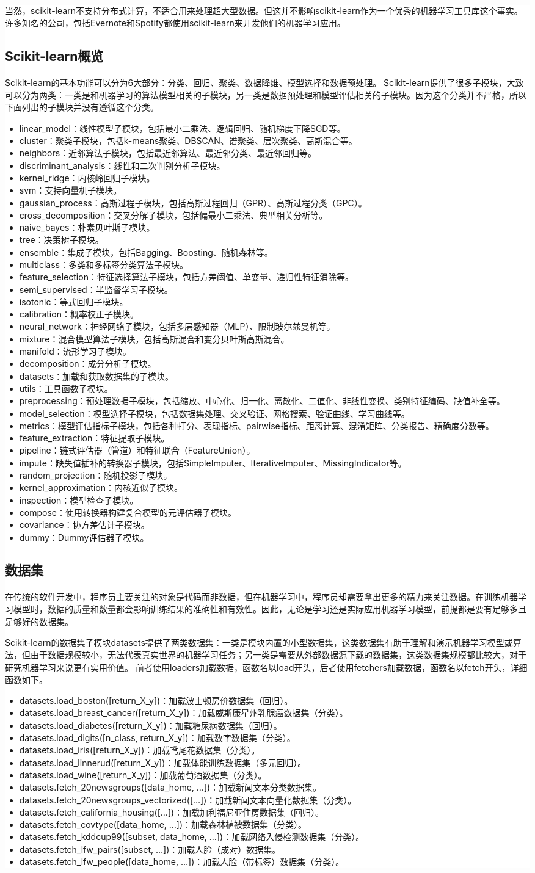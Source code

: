 当然，scikit-learn不支持分布式计算，不适合用来处理超大型数据。但这并不影响scikit-learn作为一个优秀的机器学习工具库这个事实。许多知名的公司，包括Evernote和Spotify都使用scikit-learn来开发他们的机器学习应用。

## Scikit-learn概览
Scikit-learn的基本功能可以分为6大部分：分类、回归、聚类、数据降维、模型选择和数据预处理。
Scikit-learn提供了很多子模块，大致可以分为两类：一类是和机器学习的算法模型相关的子模块，另一类是数据预处理和模型评估相关的子模块。因为这个分类并不严格，所以下面列出的子模块并没有遵循这个分类。
- linear_model：线性模型子模块，包括最小二乘法、逻辑回归、随机梯度下降SGD等。
- cluster：聚类子模块，包括k-means聚类、DBSCAN、谱聚类、层次聚类、高斯混合等。
- neighbors：近邻算法子模块，包括最近邻算法、最近邻分类、最近邻回归等。
- discriminant_analysis：线性和二次判别分析子模块。
- kernel_ridge：内核岭回归子模块。
- svm：支持向量机子模块。
- gaussian_process：高斯过程子模块，包括高斯过程回归（GPR）、高斯过程分类（GPC）。
- cross_decomposition：交叉分解子模块，包括偏最小二乘法、典型相关分析等。
- naive_bayes：朴素贝叶斯子模块。
- tree：决策树子模块。
- ensemble：集成子模块，包括Bagging、Boosting、随机森林等。
- multiclass：多类和多标签分类算法子模块。
- feature_selection：特征选择算法子模块，包括方差阈值、单变量、递归性特征消除等。
- semi_supervised：半监督学习子模块。
- isotonic：等式回归子模块。
- calibration：概率校正子模块。
- neural_network：神经网络子模块，包括多层感知器（MLP）、限制玻尔兹曼机等。
- mixture：混合模型算法子模块，包括高斯混合和变分贝叶斯高斯混合。
- manifold：流形学习子模块。
- decomposition：成分分析子模块。
- datasets：加载和获取数据集的子模块。
- utils：工具函数子模块。
- preprocessing：预处理数据子模块，包括缩放、中心化、归一化、离散化、二值化、非线性变换、类别特征编码、缺值补全等。
- model_selection：模型选择子模块，包括数据集处理、交叉验证、网格搜索、验证曲线、学习曲线等。
- metrics：模型评估指标子模块，包括各种打分、表现指标、pairwise指标、距离计算、混淆矩阵、分类报告、精确度分数等。
- feature_extraction：特征提取子模块。
- pipeline：链式评估器（管道）和特征联合（FeatureUnion）。
- impute：缺失值插补的转换器子模块，包括SimpleImputer、IterativeImputer、MissingIndicator等。
- random_projection：随机投影子模块。
- kernel_approximation：内核近似子模块。
- inspection：模型检查子模块。
- compose：使用转换器构建复合模型的元评估器子模块。
- covariance：协方差估计子模块。
- dummy：Dummy评估器子模块。

## 数据集
在传统的软件开发中，程序员主要关注的对象是代码而非数据，但在机器学习中，程序员却需要拿出更多的精力来关注数据。在训练机器学习模型时，数据的质量和数量都会影响训练结果的准确性和有效性。因此，无论是学习还是实际应用机器学习模型，前提都是要有足够多且足够好的数据集。

Scikit-learn的数据集子模块datasets提供了两类数据集：一类是模块内置的小型数据集，这类数据集有助于理解和演示机器学习模型或算法，但由于数据规模较小，无法代表真实世界的机器学习任务；另一类是需要从外部数据源下载的数据集，这类数据集规模都比较大，对于研究机器学习来说更有实用价值。
前者使用loaders加载数据，函数名以load开头，后者使用fetchers加载数据，函数名以fetch开头，详细函数如下。
- datasets.load_boston([return_X_y])：加载波士顿房价数据集（回归）。
- datasets.load_breast_cancer([return_X_y])：加载威斯康星州乳腺癌数据集（分类）。
- datasets.load_diabetes([return_X_y])：加载糖尿病数据集（回归）。
- datasets.load_digits([n_class, return_X_y])：加载数字数据集（分类）。
- datasets.load_iris([return_X_y])：加载鸢尾花数据集（分类）。
- datasets.load_linnerud([return_X_y])：加载体能训练数据集（多元回归）。
- datasets.load_wine([return_X_y])：加载葡萄酒数据集（分类）。
- datasets.fetch_20newsgroups([data_home, …])：加载新闻文本分类数据集。
- datasets.fetch_20newsgroups_vectorized([…])：加载新闻文本向量化数据集（分类）。
- datasets.fetch_california_housing([…])：加载加利福尼亚住房数据集（回归）。
- datasets.fetch_covtype([data_home, …])：加载森林植被数据集（分类）。
- datasets.fetch_kddcup99([subset, data_home, …])：加载网络入侵检测数据集（分类）。
- datasets.fetch_lfw_pairs([subset, …])：加载人脸（成对）数据集。
- datasets.fetch_lfw_people([data_home, …])：加载人脸（带标签）数据集（分类）。